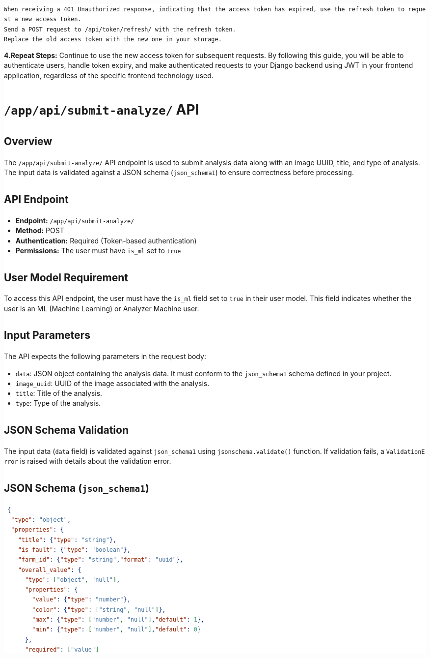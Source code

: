     When receiving a 401 Unauthorized response, indicating that the access token has expired, use the refresh token to request a new access token.
    Send a POST request to /api/token/refresh/ with the refresh token.
    Replace the old access token with the new one in your storage.

**4.Repeat Steps:** Continue to use the new access token for subsequent requests.
By following this guide, you will be able to authenticate users, handle token expiry, and make authenticated requests to your Django backend using JWT in your frontend application, regardless of the specific frontend technology used.




#  `/app/api/submit-analyze/` API

## Overview
The `/app/api/submit-analyze/` API endpoint is used to submit analysis data along with an image UUID, title, and type of analysis. The input data is validated against a JSON schema (`json_schema1`) to ensure correctness before processing.

## API Endpoint
- **Endpoint:** `/app/api/submit-analyze/`
- **Method:** POST
- **Authentication:** Required (Token-based authentication)
- **Permissions:** The user must have `is_ml` set to `true` 

## User Model Requirement
To access this API endpoint, the user must have the `is_ml` field set to `true` in their user model. This field indicates whether the user is an ML (Machine Learning) or Analyzer Machine user.


## Input Parameters
The API expects the following parameters in the request body:

- `data`: JSON object containing the analysis data. It must conform to the `json_schema1` schema defined in your project.
- `image_uuid`: UUID of the image associated with the analysis.
- `title`: Title of the analysis.
- `type`: Type of the analysis.

## JSON Schema Validation
The input data (`data` field) is validated against `json_schema1` using `jsonschema.validate()` function. If validation fails, a `ValidationError` is raised with details about the validation error.

## JSON Schema (`json_schema1`)
```json
 {
  "type": "object",
  "properties": {
    "title": {"type": "string"},
    "is_fault": {"type": "boolean"},
    "farm_id": {"type": "string","format": "uuid"},
    "overall_value": {
      "type": ["object", "null"],
      "properties": {
        "value": {"type": "number"},
        "color": {"type": ["string", "null"]},
        "max": {"type": ["number", "null"],"default": 1},
        "min": {"type": ["number", "null"],"default": 0}
      },
      "required": ["value"]
```